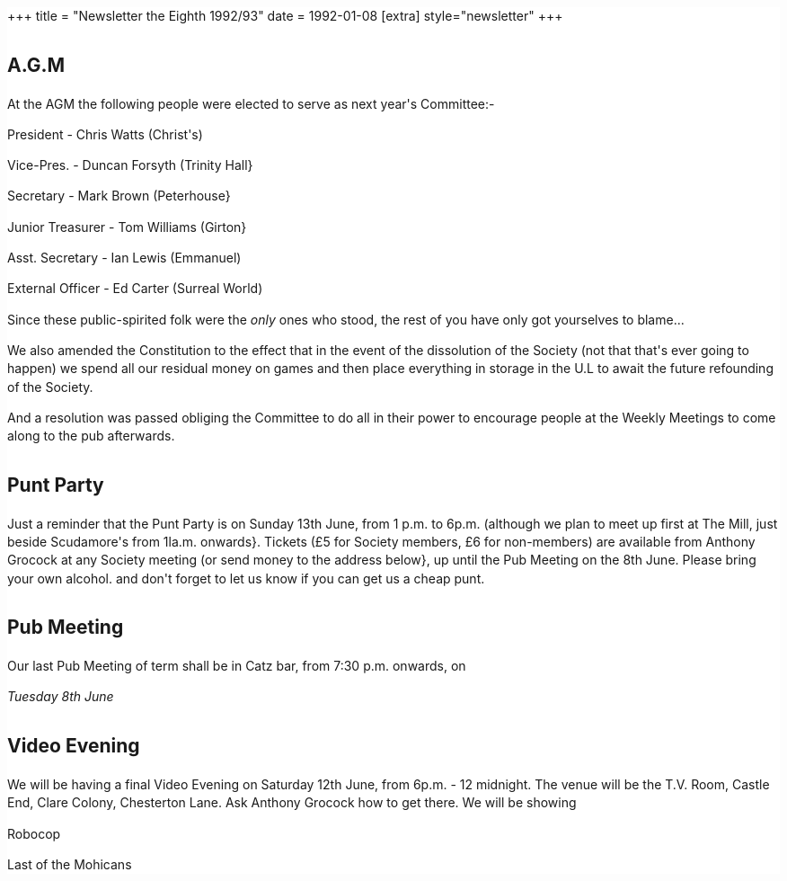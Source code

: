 +++
title = "Newsletter the Eighth 1992/93"
date = 1992-01-08
[extra]
style="newsletter"
+++
## A.G.M

At the AGM the following people were elected to serve as next year's Committee:-

President - Chris Watts (Christ's)

Vice-Pres. - Duncan Forsyth (Trinity Hall}

Secretary - Mark Brown (Peterhouse}

Junior Treasurer - Tom Williams (Girton}

Asst. Secretary - Ian Lewis (Emmanuel)

External Officer - Ed Carter (Surreal World)

Since these public-spirited folk were the _only_ ones who stood, the rest of you have only got yourselves to blame...

We also amended the Constitution to the effect that in the event of the dissolution of the Society (not that that's ever going to happen) we spend all our residual money on games and then place everything in storage in the U.L to await the future refounding of the Society.

And a resolution was passed obliging the Committee to do all in their power to encourage people at the Weekly Meetings to come along to the pub afterwards.

## Punt Party

Just a reminder that the Punt Party is on Sunday 13th June, from 1 p.m. to 6p.m. (although we plan to meet up first at The Mill, just beside Scudamore's from 1la.m. onwards}. Tickets (£5 for Society members, £6 for non-members) are available from Anthony Grocock at any Society meeting (or send money to the address below}, up until the Pub Meeting on the 8th June. Please bring your own alcohol. and don't forget to let us know if you can get us a cheap punt.

## Pub Meeting

Our last Pub Meeting of term shall be in Catz bar, from 7:30 p.m. onwards, on

_Tuesday 8th June_

## Video Evening

We will be having a final Video Evening on Saturday 12th June, from 6p.m. - 12 midnight. The venue will be the T.V. Room, Castle End, Clare Colony, Chesterton Lane. Ask Anthony Grocock how to get there. We will be showing

Robocop

Last of the Mohicans
